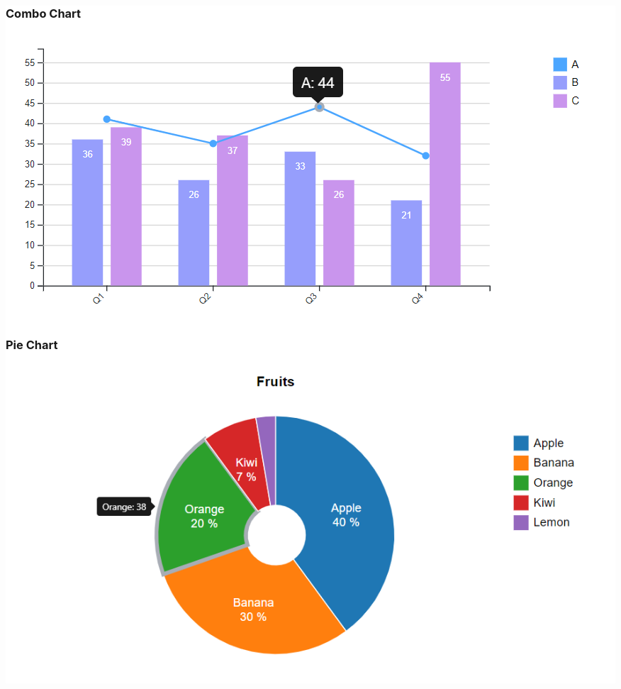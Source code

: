 ### Combo Chart

![ComboChart](./img/ComboChart.png)

### Pie Chart

![PieChart](./img/PieChart.png)
